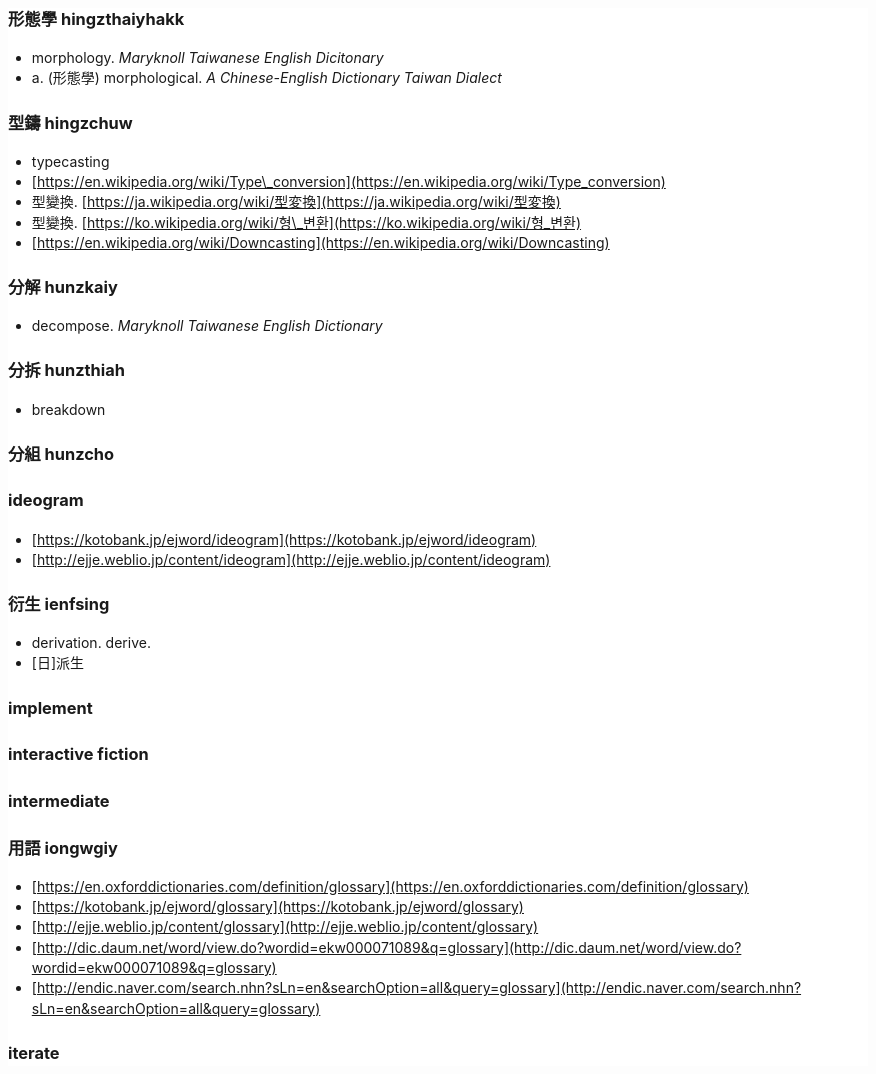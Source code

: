 ### 形態學 hingzthaiyhakk

* morphology. _Maryknoll Taiwanese English Dicitonary_
* a. (形態學) morphological. _A Chinese-English Dictionary Taiwan Dialect_

### 型鑄 hingzchuw

* typecasting
* [https://en.wikipedia.org/wiki/Type\_conversion](https://en.wikipedia.org/wiki/Type_conversion)
* 型變換. [https://ja.wikipedia.org/wiki/型変換](https://ja.wikipedia.org/wiki/型変換)
* 型變換. [https://ko.wikipedia.org/wiki/형\_변환](https://ko.wikipedia.org/wiki/형_변환)
* [https://en.wikipedia.org/wiki/Downcasting](https://en.wikipedia.org/wiki/Downcasting)

### 分解 hunzkaiy

* decompose. _Maryknoll Taiwanese English Dictionary_

### 分拆 hunzthiah

* breakdown

### 分組 hunzcho

### ideogram

* [https://kotobank.jp/ejword/ideogram](https://kotobank.jp/ejword/ideogram)
* [http://ejje.weblio.jp/content/ideogram](http://ejje.weblio.jp/content/ideogram)

### 衍生 ienfsing

* derivation. derive.
* [日]派生

### implement

### interactive fiction

### intermediate

### 用語 iongwgiy

* [https://en.oxforddictionaries.com/definition/glossary](https://en.oxforddictionaries.com/definition/glossary)
* [https://kotobank.jp/ejword/glossary](https://kotobank.jp/ejword/glossary)
* [http://ejje.weblio.jp/content/glossary](http://ejje.weblio.jp/content/glossary)
* [http://dic.daum.net/word/view.do?wordid=ekw000071089&q=glossary](http://dic.daum.net/word/view.do?wordid=ekw000071089&q=glossary)
* [http://endic.naver.com/search.nhn?sLn=en&searchOption=all&query=glossary](http://endic.naver.com/search.nhn?sLn=en&searchOption=all&query=glossary)

### iterate
